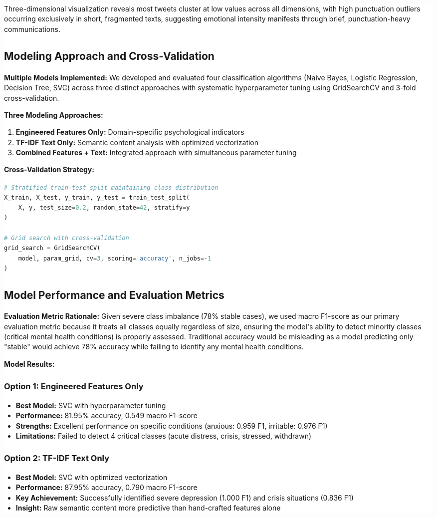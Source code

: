 Three-dimensional visualization reveals most tweets cluster at low values across all dimensions, with high punctuation outliers occurring exclusively in short, fragmented texts, suggesting emotional intensity manifests through brief, punctuation-heavy communications.

## Modeling Approach and Cross-Validation

**Multiple Models Implemented:**
We developed and evaluated four classification algorithms (Naive Bayes, Logistic Regression, Decision Tree, SVC) across three distinct approaches with systematic hyperparameter tuning using GridSearchCV and 3-fold cross-validation.

**Three Modeling Approaches:**

1. **Engineered Features Only:** Domain-specific psychological indicators
2. **TF-IDF Text Only:** Semantic content analysis with optimized vectorization
3. **Combined Features + Text:** Integrated approach with simultaneous parameter tuning

**Cross-Validation Strategy:**
```python
# Stratified train-test split maintaining class distribution
X_train, X_test, y_train, y_test = train_test_split(
    X, y, test_size=0.2, random_state=42, stratify=y
)

# Grid search with cross-validation
grid_search = GridSearchCV(
    model, param_grid, cv=3, scoring='accuracy', n_jobs=-1
)
```

## Model Performance and Evaluation Metrics

**Evaluation Metric Rationale:**
Given severe class imbalance (78% stable cases), we used macro F1-score as our primary evaluation metric because it treats all classes equally regardless of size, ensuring the model's ability to detect minority classes (critical mental health conditions) is properly assessed. Traditional accuracy would be misleading as a model predicting only "stable" would achieve 78% accuracy while failing to identify any mental health conditions.

**Model Results:**

### Option 1: Engineered Features Only
- **Best Model:** SVC with hyperparameter tuning
- **Performance:** 81.95% accuracy, 0.549 macro F1-score
- **Strengths:** Excellent performance on specific conditions (anxious: 0.959 F1, irritable: 0.976 F1)
- **Limitations:** Failed to detect 4 critical classes (acute distress, crisis, stressed, withdrawn)

### Option 2: TF-IDF Text Only
- **Best Model:** SVC with optimized vectorization
- **Performance:** 87.95% accuracy, 0.790 macro F1-score
- **Key Achievement:** Successfully identified severe depression (1.000 F1) and crisis situations (0.836 F1)
- **Insight:** Raw semantic content more predictive than hand-crafted features alone
